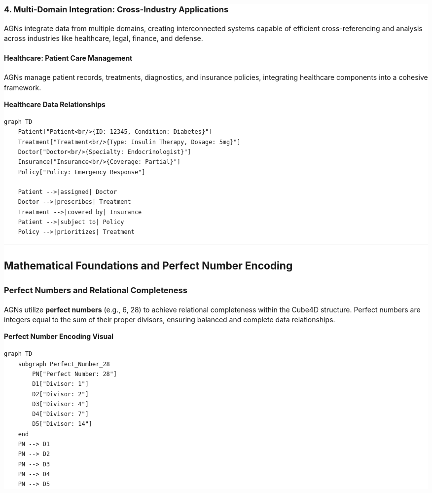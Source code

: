### **4. Multi-Domain Integration: Cross-Industry Applications**

AGNs integrate data from multiple domains, creating interconnected systems capable of efficient cross-referencing and analysis across industries like healthcare, legal, finance, and defense.

#### **Healthcare: Patient Care Management**

AGNs manage patient records, treatments, diagnostics, and insurance policies, integrating healthcare components into a cohesive framework.

**Healthcare Data Relationships**

```mermaid
graph TD
    Patient["Patient<br/>{ID: 12345, Condition: Diabetes}"]
    Treatment["Treatment<br/>{Type: Insulin Therapy, Dosage: 5mg}"]
    Doctor["Doctor<br/>{Specialty: Endocrinologist}"]
    Insurance["Insurance<br/>{Coverage: Partial}"]
    Policy["Policy: Emergency Response"]
    
    Patient -->|assigned| Doctor
    Doctor -->|prescribes| Treatment
    Treatment -->|covered by| Insurance
    Patient -->|subject to| Policy
    Policy -->|prioritizes| Treatment
```

---

## **Mathematical Foundations and Perfect Number Encoding**

### **Perfect Numbers and Relational Completeness**

AGNs utilize **perfect numbers** (e.g., 6, 28) to achieve relational completeness within the Cube4D structure. Perfect numbers are integers equal to the sum of their proper divisors, ensuring balanced and complete data relationships.

**Perfect Number Encoding Visual**

```mermaid
graph TD
    subgraph Perfect_Number_28
        PN["Perfect Number: 28"]
        D1["Divisor: 1"]
        D2["Divisor: 2"]
        D3["Divisor: 4"]
        D4["Divisor: 7"]
        D5["Divisor: 14"]
    end
    PN --> D1
    PN --> D2
    PN --> D3
    PN --> D4
    PN --> D5
```
